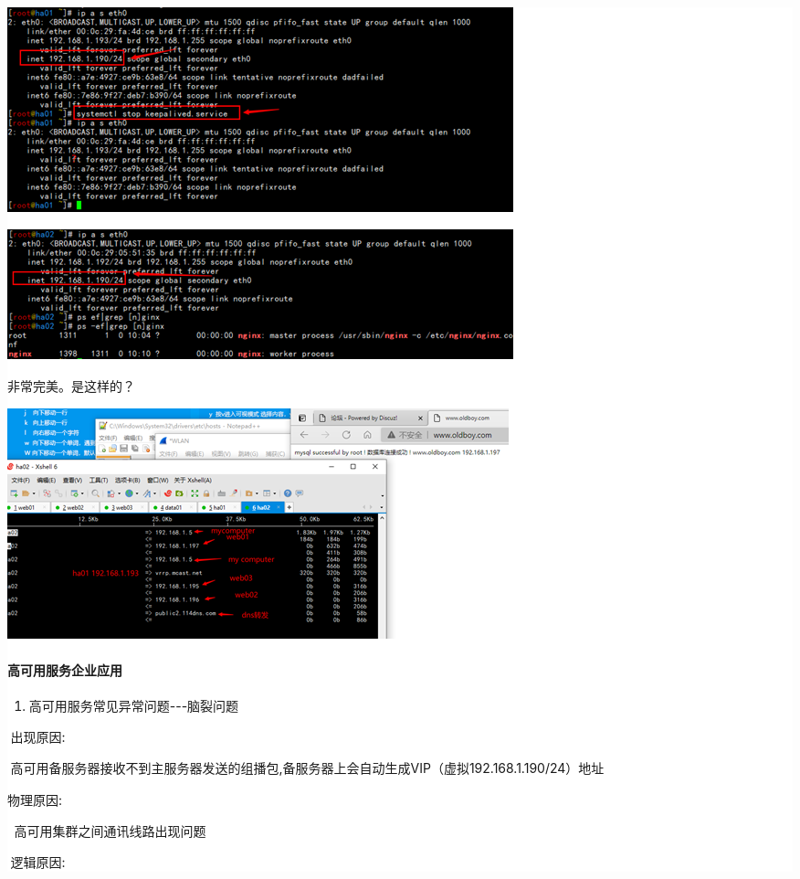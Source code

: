 ![image-20210818224119902](./linux运维08负载均衡.assets\image-20210818224119902.png)

![image-20210818224131609](./linux运维08负载均衡.assets\image-20210818224131609.png)

非常完美。是这样的？

![image-20210818224151252](./linux运维08负载均衡.assets\image-20210818224151252.png)



#### 高可用服务企业应用

1. 高可用服务常见异常问题---脑裂问题

   出现原因: 

​     高可用备服务器接收不到主服务器发送的组播包,备服务器上会自动生成VIP（虚拟192.168.1.190/24）地址

  物理原因:

​     高可用集群之间通讯线路出现问题

   逻辑原因:
